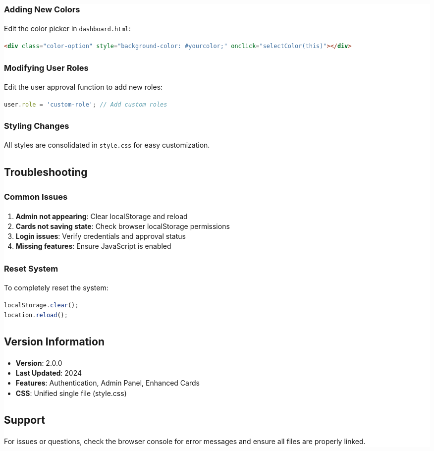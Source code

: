 ### Adding New Colors
Edit the color picker in `dashboard.html`:
```html
<div class="color-option" style="background-color: #yourcolor;" onclick="selectColor(this)"></div>
```

### Modifying User Roles
Edit the user approval function to add new roles:
```javascript
user.role = 'custom-role'; // Add custom roles
```

### Styling Changes
All styles are consolidated in `style.css` for easy customization.

## Troubleshooting

### Common Issues
1. **Admin not appearing**: Clear localStorage and reload
2. **Cards not saving state**: Check browser localStorage permissions
3. **Login issues**: Verify credentials and approval status
4. **Missing features**: Ensure JavaScript is enabled

### Reset System
To completely reset the system:
```javascript
localStorage.clear();
location.reload();
```

## Version Information
- **Version**: 2.0.0
- **Last Updated**: 2024
- **Features**: Authentication, Admin Panel, Enhanced Cards
- **CSS**: Unified single file (style.css)

## Support
For issues or questions, check the browser console for error messages and ensure all files are properly linked.
